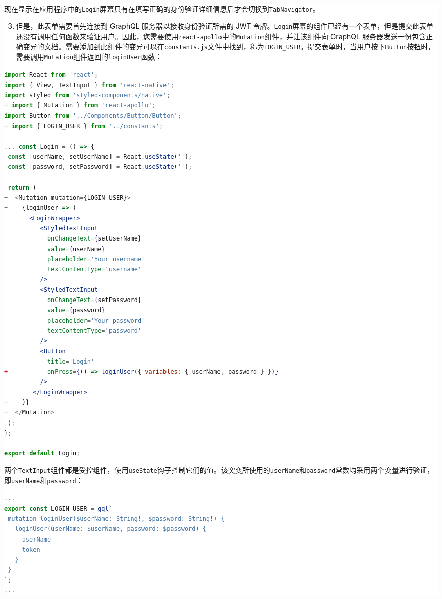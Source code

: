 现在显示在应用程序中的`Login`屏幕只有在填写正确的身份验证详细信息后才会切换到`TabNavigator`。

3.  但是，此表单需要首先连接到 GraphQL 服务器以接收身份验证所需的 JWT 令牌。`Login`屏幕的组件已经有一个表单，但是提交此表单还没有调用任何函数来验证用户。因此，您需要使用`react-apollo`中的`Mutation`组件，并让该组件向 GraphQL 服务器发送一份包含正确变异的文档。需要添加到此组件的变异可以在`constants.js`文件中找到，称为`LOGIN_USER`。提交表单时，当用户按下`Button`按钮时，需要调用`Mutation`组件返回的`loginUser`函数：

```jsx
import React from 'react';
import { View, TextInput } from 'react-native';
import styled from 'styled-components/native';
+ import { Mutation } from 'react-apollo';
import Button from '../Components/Button/Button';
+ import { LOGIN_USER } from '../constants';

... const Login = () => {
 const [userName, setUserName] = React.useState('');
 const [password, setPassword] = React.useState('');

 return (
+  <Mutation mutation={LOGIN_USER}>
+    {loginUser => (
       <LoginWrapper>
          <StyledTextInput
            onChangeText={setUserName}
            value={userName}
            placeholder='Your username'
            textContentType='username'
          />
          <StyledTextInput
            onChangeText={setPassword}
            value={password}
            placeholder='Your password'
            textContentType='password'
          />
          <Button
            title='Login'
+           onPress={() => loginUser({ variables: { userName, password } })}
          />
        </LoginWrapper>
+    )}
+  </Mutation>
 );
};

export default Login;
```

两个`TextInput`组件都是受控组件，使用`useState`钩子控制它们的值。该突变所使用的`userName`和`password`常数均采用两个变量进行验证，即`userName`和`password`：

```jsx
...
export const LOGIN_USER = gql`
 mutation loginUser($userName: String!, $password: String!) {
   loginUser(userName: $userName, password: $password) {
     userName
     token
   }
 }
`;
...
```

